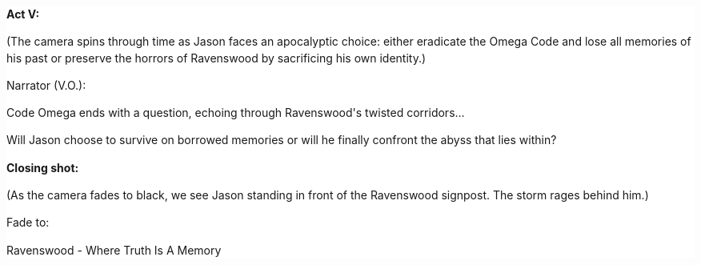 **Act V:**

(The camera spins through time as Jason faces an apocalyptic choice: either eradicate the Omega Code and lose all memories of his past or preserve the horrors of Ravenswood by sacrificing his own identity.)

Narrator (V.O.):

Code Omega ends with a question, echoing through Ravenswood's twisted corridors...

Will Jason choose to survive on borrowed memories or will he finally confront the abyss that lies within?

**Closing shot:**

(As the camera fades to black, we see Jason standing in front of the Ravenswood signpost. The storm rages behind him.)

Fade to:

Ravenswood - Where Truth Is A Memory<end>

